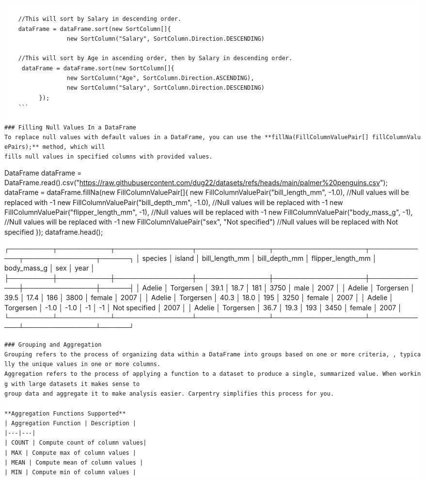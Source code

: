 ```
  
    //This will sort by Salary in descending order.
    dataFrame = dataFrame.sort(new SortColumn[]{
                  new SortColumn("Salary", SortColumn.Direction.DESCENDING)
  
    //This will sort by Age in ascending order, then by Salary in descending order.
     dataFrame = dataFrame.sort(new SortColumn[]{
                  new SortColumn("Age", SortColumn.Direction.ASCENDING),
                  new SortColumn("Salary", SortColumn.Direction.DESCENDING)
          });
    ```

### Filling Null Values In a DataFrame
To replace null values with default values in a DataFrame, you can use the **fillNa(FillColumnValuePair[] fillColumnValuePairs);** method, which will
fills null values in specified columns with provided values.

  ```
  DataFrame dataFrame = DataFrame.read().csv("https://raw.githubusercontent.com/dug22/datasets/refs/heads/main/palmer%20penguins.csv");
  dataFrame = dataFrame.fillNa(new FillColumnValuePair[]{
                  new FillColumnValuePair("bill_length_mm", -1.0), //Null values will be replaced with -1
                  new FillColumnValuePair("bill_depth_mm", -1.0),  //Null values will be replaced with -1
                  new FillColumnValuePair("flipper_length_mm", -1),  //Null values will be replaced with -1
                  new FillColumnValuePair("body_mass_g", -1),  //Null values will be replaced with -1
                  new FillColumnValuePair("sex", "Not specified")  //Null values will be replaced with Not specified
          });
  dataframe.head();
  ```

  ```
  ┌─────────┬───────────┬────────────────┬───────────────┬───────────────────┬─────────────┬───────────────┬──────┐
  │ species │ island    │ bill_length_mm │ bill_depth_mm │ flipper_length_mm │ body_mass_g │ sex           │ year │
  ├─────────┼───────────┼────────────────┼───────────────┼───────────────────┼─────────────┼───────────────┼──────┤
  │ Adelie  │ Torgersen │ 39.1           │ 18.7          │ 181               │ 3750        │ male          │ 2007 │
  │ Adelie  │ Torgersen │ 39.5           │ 17.4          │ 186               │ 3800        │ female        │ 2007 │
  │ Adelie  │ Torgersen │ 40.3           │ 18.0          │ 195               │ 3250        │ female        │ 2007 │
  │ Adelie  │ Torgersen │ -1.0           │ -1.0          │ -1                │ -1          │ Not specified │ 2007 │
  │ Adelie  │ Torgersen │ 36.7           │ 19.3          │ 193               │ 3450        │ female        │ 2007 │
  └─────────┴───────────┴────────────────┴───────────────┴───────────────────┴─────────────┴───────────────┴──────┘
 ```
### Grouping and Aggregation
Grouping refers to the process of organizing data within a DataFrame into groups based on one or more criteria, , typically the unique values in one or more columns.
Aggregation refers to the process of applying a function to a dataset to produce a single, summarized value. When working with large datasets it makes sense to
group data and aggregate it to make analysis easier. Carpentry simplifies this process for you. 

**Aggregation Functions Supported**
| Aggregation Function | Description |
|---|---|
| COUNT | Compute count of column values|
| MAX | Compute max of column values |
| MEAN | Compute mean of column values |
| MIN | Compute min of column values |
 ```